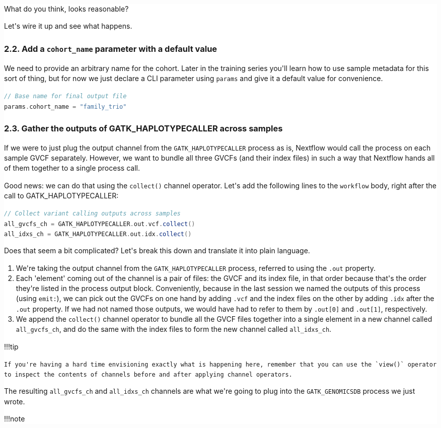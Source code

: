 What do you think, looks reasonable?

Let's wire it up and see what happens.

### 2.2. Add a `cohort_name` parameter with a default value

We need to provide an arbitrary name for the cohort.
Later in the training series you'll learn how to use sample metadata for this sort of thing, but for now we just declare a CLI parameter using `params` and give it a default value for convenience.

```groovy title="hello-operators.nf" linenums="16"
// Base name for final output file
params.cohort_name = "family_trio"
```

### 2.3. Gather the outputs of GATK_HAPLOTYPECALLER across samples

If we were to just plug the output channel from the `GATK_HAPLOTYPECALLER` process as is, Nextflow would call the process on each sample GVCF separately.
However, we want to bundle all three GVCFs (and their index files) in such a way that Nextflow hands all of them together to a single process call.

Good news: we can do that using the `collect()` channel operator. Let's add the following lines to the `workflow` body, right after the call to GATK_HAPLOTYPECALLER:

```groovy title="hello-operators.nf" linenums="118"
// Collect variant calling outputs across samples
all_gvcfs_ch = GATK_HAPLOTYPECALLER.out.vcf.collect()
all_idxs_ch = GATK_HAPLOTYPECALLER.out.idx.collect()
```

Does that seem a bit complicated? Let's break this down and translate it into plain language.

1. We're taking the output channel from the `GATK_HAPLOTYPECALLER` process, referred to using the `.out` property.
2. Each 'element' coming out of the channel is a pair of files: the GVCF and its index file, in that order because that's the order they're listed in the process output block. Conveniently, because in the last session we named the outputs of this process (using `emit:`), we can pick out the GVCFs on one hand by adding `.vcf` and the index files on the other by adding `.idx` after the `.out` property. If we had not named those outputs, we would have had to refer to them by `.out[0]` and `.out[1]`, respectively.
3. We append the `collect()` channel operator to bundle all the GVCF files together into a single element in a new channel called `all_gvcfs_ch`, and do the same with the index files to form the new channel called `all_idxs_ch`.

!!!tip

    If you're having a hard time envisioning exactly what is happening here, remember that you can use the `view()` operator to inspect the contents of channels before and after applying channel operators.

The resulting `all_gvcfs_ch` and `all_idxs_ch` channels are what we're going to plug into the `GATK_GENOMICSDB` process we just wrote.

!!!note
